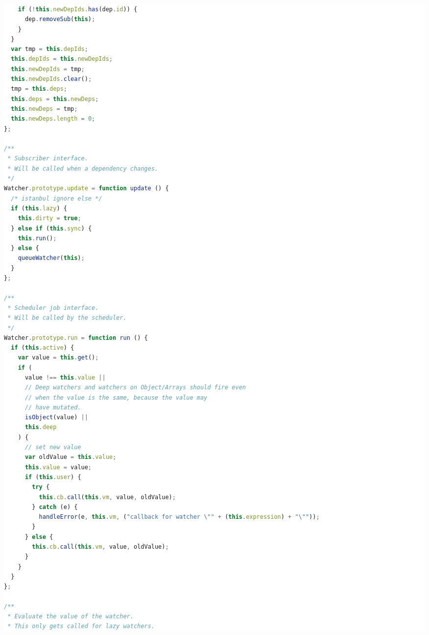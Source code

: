 ```javascript
    if (!this.newDepIds.has(dep.id)) {
      dep.removeSub(this);
    }
  }
  var tmp = this.depIds;
  this.depIds = this.newDepIds;
  this.newDepIds = tmp;
  this.newDepIds.clear();
  tmp = this.deps;
  this.deps = this.newDeps;
  this.newDeps = tmp;
  this.newDeps.length = 0;
};

/**
 * Subscriber interface.
 * Will be called when a dependency changes.
 */
Watcher.prototype.update = function update () {
  /* istanbul ignore else */
  if (this.lazy) {
    this.dirty = true;
  } else if (this.sync) {
    this.run();
  } else {
    queueWatcher(this);
  }
};

/**
 * Scheduler job interface.
 * Will be called by the scheduler.
 */
Watcher.prototype.run = function run () {
  if (this.active) {
    var value = this.get();
    if (
      value !== this.value ||
      // Deep watchers and watchers on Object/Arrays should fire even
      // when the value is the same, because the value may
      // have mutated.
      isObject(value) ||
      this.deep
    ) {
      // set new value
      var oldValue = this.value;
      this.value = value;
      if (this.user) {
        try {
          this.cb.call(this.vm, value, oldValue);
        } catch (e) {
          handleError(e, this.vm, ("callback for watcher \"" + (this.expression) + "\""));
        }
      } else {
        this.cb.call(this.vm, value, oldValue);
      }
    }
  }
};

/**
 * Evaluate the value of the watcher.
 * This only gets called for lazy watchers.
```